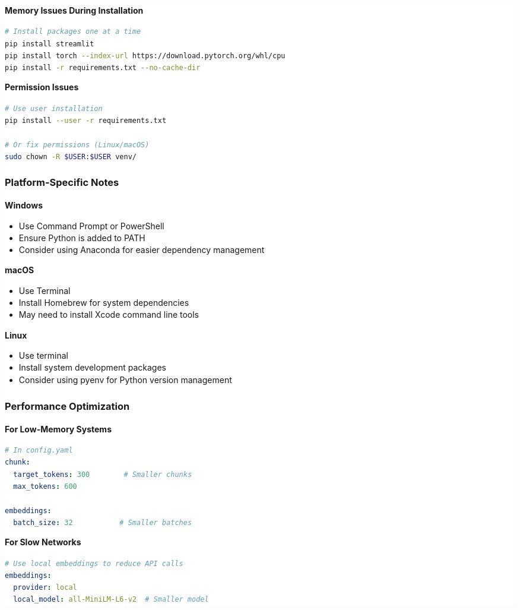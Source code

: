 **Memory Issues During Installation**
```bash
# Install packages one at a time
pip install streamlit
pip install torch --index-url https://download.pytorch.org/whl/cpu
pip install -r requirements.txt --no-cache-dir
```

**Permission Issues**
```bash
# Use user installation
pip install --user -r requirements.txt

# Or fix permissions (Linux/macOS)
sudo chown -R $USER:$USER venv/
```

### Platform-Specific Notes

**Windows**
- Use Command Prompt or PowerShell
- Ensure Python is added to PATH
- Consider using Anaconda for easier dependency management

**macOS**
- Use Terminal
- Install Homebrew for system dependencies
- May need to install Xcode command line tools

**Linux**
- Use terminal
- Install system development packages
- Consider using pyenv for Python version management

### Performance Optimization

**For Low-Memory Systems**
```yaml
# In config.yaml
chunk:
  target_tokens: 300        # Smaller chunks
  max_tokens: 600

embeddings:
  batch_size: 32           # Smaller batches
```

**For Slow Networks**
```yaml
# Use local embeddings to reduce API calls
embeddings:
  provider: local
  local_model: all-MiniLM-L6-v2  # Smaller model
```
